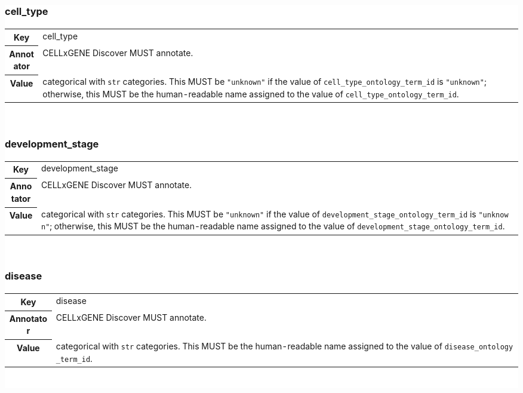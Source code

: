### cell_type

<table><tbody>
    <tr>
      <th>Key</th>
      <td>cell_type</td>
    </tr>
    <tr>
      <th>Annotator</th>
      <td>CELLxGENE Discover MUST annotate.</td>
    </tr>
    <tr>
      <th>Value</th>
        <td>categorical with <code>str</code> categories. This MUST be <code>"unknown"</code> if the value of <code>cell_type_ontology_term_id</code> is <code>"unknown"</code>; otherwise, this MUST be the human-readable name assigned to the value of <code>cell_type_ontology_term_id</code>.
        </td>
    </tr>
</tbody></table>
<br>

### development_stage

<table><tbody>
    <tr>
      <th>Key</th>
      <td>development_stage</td>
    </tr>
    <tr>
      <th>Annotator</th>
      <td>CELLxGENE Discover MUST annotate.</td>
    </tr>
    <tr>
      <th>Value</th>
        <td>categorical with <code>str</code> categories. This MUST be <code>"unknown"</code> if the value of <code>development_stage_ontology_term_id</code> is <code>"unknown"</code>; otherwise, this MUST be the human-readable name assigned to the value of <code>development_stage_ontology_term_id</code>.
        </td>
    </tr>
</tbody></table>
<br>

### disease

<table><tbody>
    <tr>
      <th>Key</th>
      <td>disease</td>
    </tr>
    <tr>
      <th>Annotator</th>
      <td>CELLxGENE Discover MUST annotate.</td>
    </tr>
    <tr>
      <th>Value</th>
        <td>categorical with <code>str</code> categories. This MUST be the human-readable name assigned to the value of <code>disease_ontology_term_id</code>.
        </td>
    </tr>
</tbody></table>
<br>
